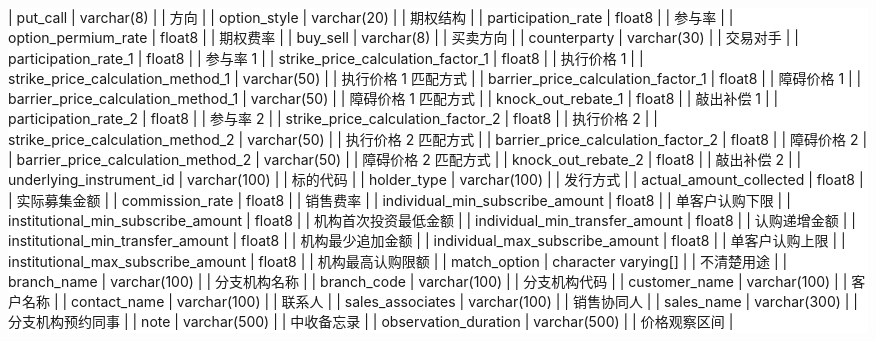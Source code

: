 | put_call                           |     varchar(8)      |        |                       方向 |
| option_style                       |     varchar(20)     |        |                   期权结构 |
| participation_rate                 |       float8        |        |                     参与率 |
| option_permium_rate                |       float8        |        |                   期权费率 |
| buy_sell                           |     varchar(8)      |        |                   买卖方向 |
| counterparty                       |     varchar(30)     |        |                   交易对手 |
| participation_rate_1               |       float8        |        |                   参与率 1 |
| strike_price_calculation_factor_1  |       float8        |        |                 执行价格 1 |
| strike_price_calculation_method_1  |     varchar(50)     |        |        执行价格 1 匹配方式 |
| barrier_price_calculation_factor_1 |       float8        |        |                 障碍价格 1 |
| barrier_price_calculation_method_1 |     varchar(50)     |        |        障碍价格 1 匹配方式 |
| knock_out_rebate_1                 |       float8        |        |                 敲出补偿 1 |
| participation_rate_2               |       float8        |        |                   参与率 2 |
| strike_price_calculation_factor_2  |       float8        |        |                 执行价格 2 |
| strike_price_calculation_method_2  |     varchar(50)     |        |        执行价格 2 匹配方式 |
| barrier_price_calculation_factor_2 |       float8        |        |                 障碍价格 2 |
| barrier_price_calculation_method_2 |     varchar(50)     |        |        障碍价格 2 匹配方式 |
| knock_out_rebate_2                 |       float8        |        |                 敲出补偿 2 |
| underlying_instrument_id           |    varchar(100)     |        |                   标的代码 |
| holder_type                        |    varchar(100)     |        |                   发行方式 |
| actual_amount_collected            |       float8        |        |               实际募集金额 |
| commission_rate                    |       float8        |        |                   销售费率 |
| individual_min_subscribe_amount    |       float8        |        |             单客户认购下限 |
| institutional_min_subscribe_amount |       float8        |        |       机构首次投资最低金额 |
| individual_min_transfer_amount     |       float8        |        |               认购递增金额 |
| institutional_min_transfer_amount  |       float8        |        |           机构最少追加金额 |
| individual_max_subscribe_amount    |       float8        |        |             单客户认购上限 |
| institutional_max_subscribe_amount |       float8        |        |           机构最高认购限额 |
| match_option                       | character varying[] |        |                 不清楚用途 |
| branch_name                        |    varchar(100)     |        |               分支机构名称 |
| branch_code                        |    varchar(100)     |        |               分支机构代码 |
| customer_name                      |    varchar(100)     |        |                   客户名称 |
| contact_name                       |    varchar(100)     |        |                     联系人 |
| sales_associates                   |    varchar(100)     |        |                 销售协同人 |
| sales_name                         |    varchar(300)     |        |           分支机构预约同事 |
| note                               |    varchar(500)     |        |                 中收备忘录 |
| observation_duration               |    varchar(500)     |        |               价格观察区间 |